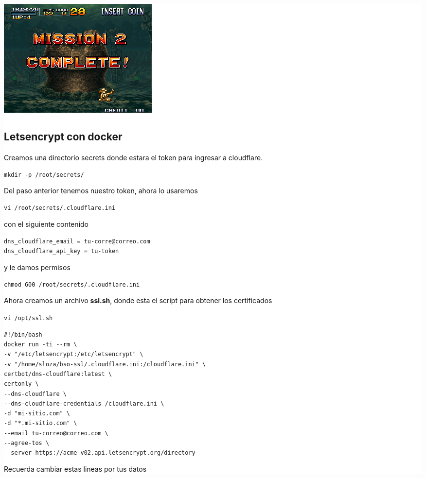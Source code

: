 ![metalslug-2.png](/memes/metalslug-2.png)



## Letsencrypt con docker
Creamos una directorio secrets donde estara el token para ingresar a cloudflare.

```
mkdir -p /root/secrets/
```
Del paso anterior tenemos nuestro token, ahora lo usaremos
```
vi /root/secrets/.cloudflare.ini
```
con el siguiente contenido
```
dns_cloudflare_email = tu-corre@correo.com
dns_cloudflare_api_key = tu-token
```
y le damos permisos 
```
chmod 600 /root/secrets/.cloudflare.ini
```
Ahora creamos un archivo **ssl.sh**, donde esta el script para obtener los certificados

```
vi /opt/ssl.sh
```
```
#!/bin/bash
docker run -ti --rm \
-v "/etc/letsencrypt:/etc/letsencrypt" \
-v "/home/sloza/bso-ssl/.cloudflare.ini:/cloudflare.ini" \
certbot/dns-cloudflare:latest \
certonly \
--dns-cloudflare \
--dns-cloudflare-credentials /cloudflare.ini \
-d "mi-sitio.com" \
-d "*.mi-sitio.com" \
--email tu-correo@correo.com \
--agree-tos \
--server https://acme-v02.api.letsencrypt.org/directory
```
Recuerda cambiar estas lineas por tus datos
